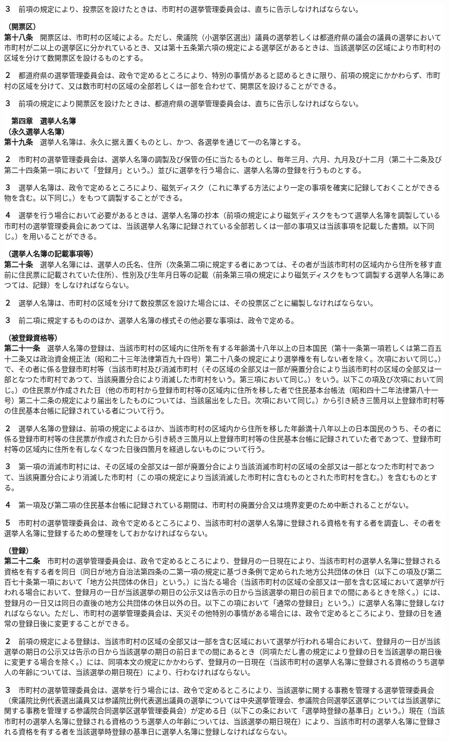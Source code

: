 **３**　前項の規定により、投票区を設けたときは、市町村の選挙管理委員会は、直ちに告示しなければならない。  
  
**（開票区）**  
**第十八条**　開票区は、市町村の区域による。ただし、衆議院（小選挙区選出）議員の選挙若しくは都道府県の議会の議員の選挙において市町村が二以上の選挙区に分かれているとき、又は第十五条第六項の規定による選挙区があるときは、当該選挙区の区域により市町村の区域を分けて数開票区を設けるものとする。  
  
**２**　都道府県の選挙管理委員会は、政令で定めるところにより、特別の事情があると認めるときに限り、前項の規定にかかわらず、市町村の区域を分けて、又は数市町村の区域の全部若しくは一部を合わせて、開票区を設けることができる。  
  
**３**　前項の規定により開票区を設けたときは、都道府県の選挙管理委員会は、直ちに告示しなければならない。  
  
&emsp;**第四章　選挙人名簿**  
**（永久選挙人名簿）**  
**第十九条**　選挙人名簿は、永久に据え置くものとし、かつ、各選挙を通じて一の名簿とする。  
  
**２**　市町村の選挙管理委員会は、選挙人名簿の調製及び保管の任に当たるものとし、毎年三月、六月、九月及び十二月（第二十二条及び第二十四条第一項において「登録月」という。）並びに選挙を行う場合に、選挙人名簿の登録を行うものとする。  
  
**３**　選挙人名簿は、政令で定めるところにより、磁気ディスク（これに準ずる方法により一定の事項を確実に記録しておくことができる物を含む。以下同じ。）をもつて調製することができる。  
  
**４**　選挙を行う場合において必要があるときは、選挙人名簿の抄本（前項の規定により磁気ディスクをもつて選挙人名簿を調製している市町村の選挙管理委員会にあつては、当該選挙人名簿に記録されている全部若しくは一部の事項又は当該事項を記載した書類。以下同じ。）を用いることができる。  
  
**（選挙人名簿の記載事項等）**  
**第二十条**　選挙人名簿には、選挙人の氏名、住所（次条第二項に規定する者にあつては、その者が当該市町村の区域内から住所を移す直前に住民票に記載されていた住所）、性別及び生年月日等の記載（前条第三項の規定により磁気ディスクをもつて調製する選挙人名簿にあつては、記録）をしなければならない。  
  
**２**　選挙人名簿は、市町村の区域を分けて数投票区を設けた場合には、その投票区ごとに編製しなければならない。  
  
**３**　前二項に規定するもののほか、選挙人名簿の様式その他必要な事項は、政令で定める。  
  
**（被登録資格等）**  
**第二十一条**　選挙人名簿の登録は、当該市町村の区域内に住所を有する年齢満十八年以上の日本国民（第十一条第一項若しくは第二百五十二条又は政治資金規正法（昭和二十三年法律第百九十四号）第二十八条の規定により選挙権を有しない者を除く。次項において同じ。）で、その者に係る登録市町村等（当該市町村及び消滅市町村（その区域の全部又は一部が廃置分合により当該市町村の区域の全部又は一部となつた市町村であつて、当該廃置分合により消滅した市町村をいう。第三項において同じ。）をいう。以下この項及び次項において同じ。）の住民票が作成された日（他の市町村から登録市町村等の区域内に住所を移した者で住民基本台帳法（昭和四十二年法律第八十一号）第二十二条の規定により届出をしたものについては、当該届出をした日。次項において同じ。）から引き続き三箇月以上登録市町村等の住民基本台帳に記録されている者について行う。  
  
**２**　選挙人名簿の登録は、前項の規定によるほか、当該市町村の区域内から住所を移した年齢満十八年以上の日本国民のうち、その者に係る登録市町村等の住民票が作成された日から引き続き三箇月以上登録市町村等の住民基本台帳に記録されていた者であつて、登録市町村等の区域内に住所を有しなくなつた日後四箇月を経過しないものについて行う。  
  
**３**　第一項の消滅市町村には、その区域の全部又は一部が廃置分合により当該消滅市町村の区域の全部又は一部となつた市町村であつて、当該廃置分合により消滅した市町村（この項の規定により当該消滅した市町村に含むものとされた市町村を含む。）を含むものとする。  
  
**４**　第一項及び第二項の住民基本台帳に記録されている期間は、市町村の廃置分合又は境界変更のため中断されることがない。  
  
**５**　市町村の選挙管理委員会は、政令で定めるところにより、当該市町村の選挙人名簿に登録される資格を有する者を調査し、その者を選挙人名簿に登録するための整理をしておかなければならない。  
  
**（登録）**  
**第二十二条**　市町村の選挙管理委員会は、政令で定めるところにより、登録月の一日現在により、当該市町村の選挙人名簿に登録される資格を有する者を同日（同日が地方自治法第四条の二第一項の規定に基づき条例で定められた地方公共団体の休日（以下この項及び第二百七十条第一項において「地方公共団体の休日」という。）に当たる場合（当該市町村の区域の全部又は一部を含む区域において選挙が行われる場合において、登録月の一日が当該選挙の期日の公示又は告示の日から当該選挙の期日の前日までの間にあるときを除く。）には、登録月の一日又は同日の直後の地方公共団体の休日以外の日。以下この項において「通常の登録日」という。）に選挙人名簿に登録しなければならない。ただし、市町村の選挙管理委員会は、天災その他特別の事情がある場合には、政令で定めるところにより、登録の日を通常の登録日後に変更することができる。  
  
**２**　前項の規定による登録は、当該市町村の区域の全部又は一部を含む区域において選挙が行われる場合において、登録月の一日が当該選挙の期日の公示又は告示の日から当該選挙の期日の前日までの間にあるとき（同項ただし書の規定により登録の日を当該選挙の期日後に変更する場合を除く。）には、同項本文の規定にかかわらず、登録月の一日現在（当該市町村の選挙人名簿に登録される資格のうち選挙人の年齢については、当該選挙の期日現在）により、行わなければならない。  
  
**３**　市町村の選挙管理委員会は、選挙を行う場合には、政令で定めるところにより、当該選挙に関する事務を管理する選挙管理委員会（衆議院比例代表選出議員又は参議院比例代表選出議員の選挙については中央選挙管理会、参議院合同選挙区選挙については当該選挙に関する事務を管理する参議院合同選挙区選挙管理委員会）が定める日（以下この条において「選挙時登録の基準日」という。）現在（当該市町村の選挙人名簿に登録される資格のうち選挙人の年齢については、当該選挙の期日現在）により、当該市町村の選挙人名簿に登録される資格を有する者を当該選挙時登録の基準日に選挙人名簿に登録しなければならない。  
  